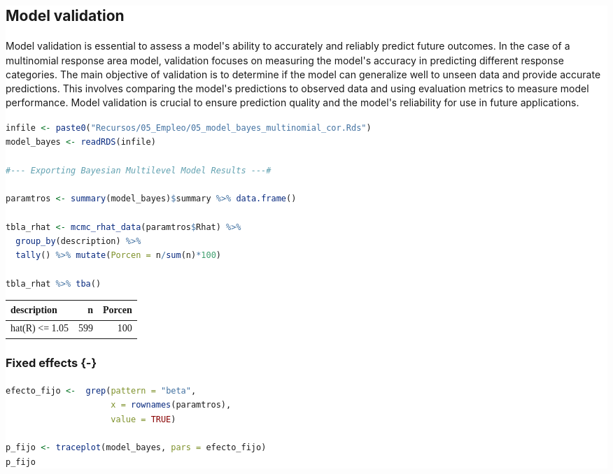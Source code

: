
## Model validation

Model validation is essential to assess a model's ability to accurately and reliably predict future outcomes. In the case of a multinomial response area model, validation focuses on measuring the model's accuracy in predicting different response categories. The main objective of validation is to determine if the model can generalize well to unseen data and provide accurate predictions. This involves comparing the model's predictions to observed data and using evaluation metrics to measure model performance. Model validation is crucial to ensure prediction quality and the model's reliability for use in future applications.



```r
infile <- paste0("Recursos/05_Empleo/05_model_bayes_multinomial_cor.Rds")
model_bayes <- readRDS(infile)

#--- Exporting Bayesian Multilevel Model Results ---#

paramtros <- summary(model_bayes)$summary %>% data.frame()

tbla_rhat <- mcmc_rhat_data(paramtros$Rhat) %>% 
  group_by(description) %>% 
  tally() %>% mutate(Porcen = n/sum(n)*100)

tbla_rhat %>% tba()
```

<table class="table table-striped lightable-classic" style="width: auto !important; margin-left: auto; margin-right: auto; font-family: Arial Narrow; width: auto !important; margin-left: auto; margin-right: auto;">
 <thead>
  <tr>
   <th style="text-align:left;"> description </th>
   <th style="text-align:right;"> n </th>
   <th style="text-align:right;"> Porcen </th>
  </tr>
 </thead>
<tbody>
  <tr>
   <td style="text-align:left;"> hat(R) &lt;= 1.05 </td>
   <td style="text-align:right;"> 599 </td>
   <td style="text-align:right;"> 100 </td>
  </tr>
</tbody>
</table>

### Fixed effects {-}


```r
efecto_fijo <-  grep(pattern = "beta", 
                     x = rownames(paramtros),
                     value = TRUE)

p_fijo <- traceplot(model_bayes, pars = efecto_fijo)
p_fijo
```